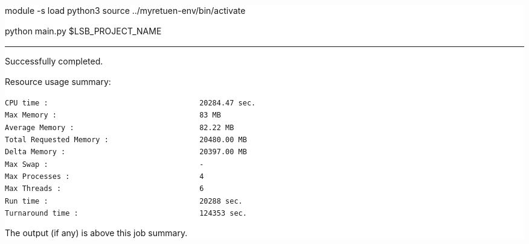 module -s load python3
source ../myretuen-env/bin/activate

python main.py $LSB_PROJECT_NAME


------------------------------------------------------------

Successfully completed.

Resource usage summary:

    CPU time :                                   20284.47 sec.
    Max Memory :                                 83 MB
    Average Memory :                             82.22 MB
    Total Requested Memory :                     20480.00 MB
    Delta Memory :                               20397.00 MB
    Max Swap :                                   -
    Max Processes :                              4
    Max Threads :                                6
    Run time :                                   20288 sec.
    Turnaround time :                            124353 sec.

The output (if any) is above this job summary.

